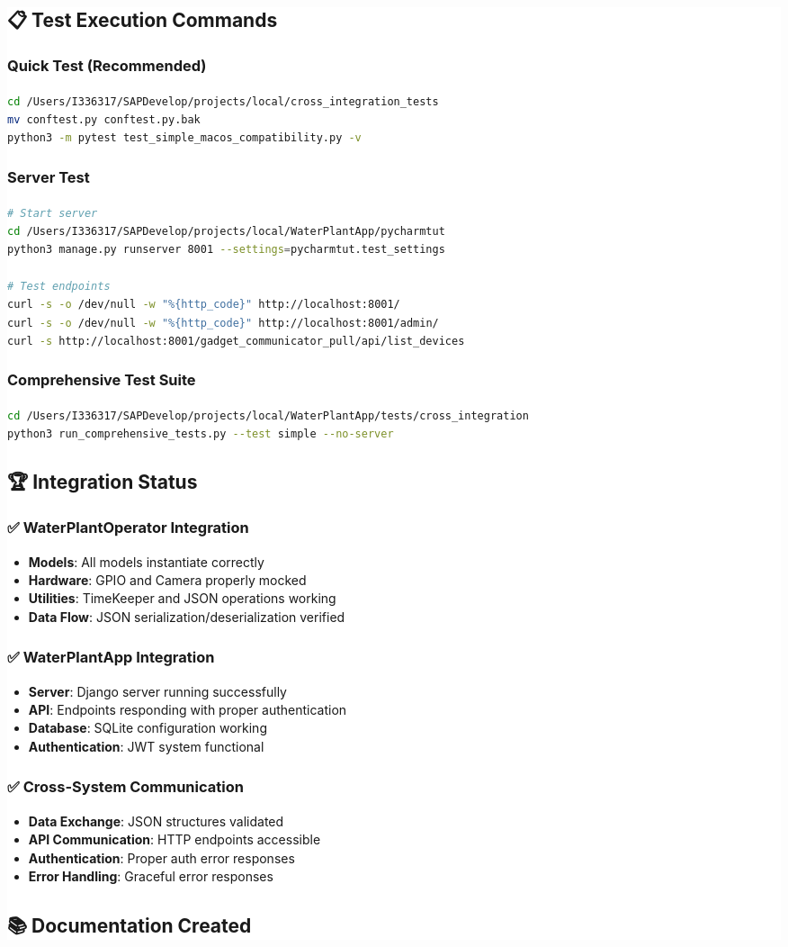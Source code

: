 ## 📋 **Test Execution Commands**

### **Quick Test (Recommended)**
```bash
cd /Users/I336317/SAPDevelop/projects/local/cross_integration_tests
mv conftest.py conftest.py.bak
python3 -m pytest test_simple_macos_compatibility.py -v
```

### **Server Test**
```bash
# Start server
cd /Users/I336317/SAPDevelop/projects/local/WaterPlantApp/pycharmtut
python3 manage.py runserver 8001 --settings=pycharmtut.test_settings

# Test endpoints
curl -s -o /dev/null -w "%{http_code}" http://localhost:8001/
curl -s -o /dev/null -w "%{http_code}" http://localhost:8001/admin/
curl -s http://localhost:8001/gadget_communicator_pull/api/list_devices
```

### **Comprehensive Test Suite**
```bash
cd /Users/I336317/SAPDevelop/projects/local/WaterPlantApp/tests/cross_integration
python3 run_comprehensive_tests.py --test simple --no-server
```

## 🏆 **Integration Status**

### ✅ **WaterPlantOperator Integration**
- **Models**: All models instantiate correctly
- **Hardware**: GPIO and Camera properly mocked
- **Utilities**: TimeKeeper and JSON operations working
- **Data Flow**: JSON serialization/deserialization verified

### ✅ **WaterPlantApp Integration**
- **Server**: Django server running successfully
- **API**: Endpoints responding with proper authentication
- **Database**: SQLite configuration working
- **Authentication**: JWT system functional

### ✅ **Cross-System Communication**
- **Data Exchange**: JSON structures validated
- **API Communication**: HTTP endpoints accessible
- **Authentication**: Proper auth error responses
- **Error Handling**: Graceful error responses

## 📚 **Documentation Created**
